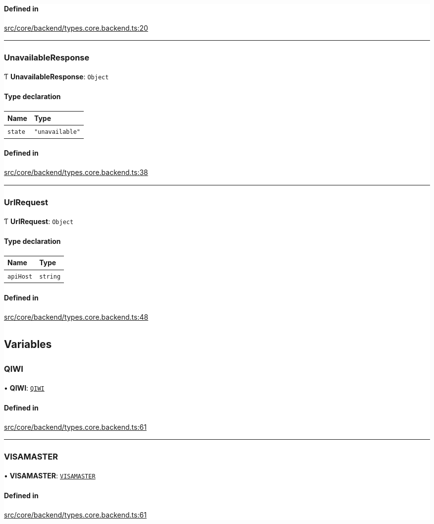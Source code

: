 #### Defined in

[src/core/backend/types.core.backend.ts:20](https://github.com/ASSETUX/frontend/blob/9a68660/src/core/backend/types.core.backend.ts#L20)

___

### UnavailableResponse

Ƭ **UnavailableResponse**: `Object`

#### Type declaration

| Name | Type |
| :------ | :------ |
| `state` | ``"unavailable"`` |

#### Defined in

[src/core/backend/types.core.backend.ts:38](https://github.com/ASSETUX/frontend/blob/9a68660/src/core/backend/types.core.backend.ts#L38)

___

### UrlRequest

Ƭ **UrlRequest**: `Object`

#### Type declaration

| Name | Type |
| :------ | :------ |
| `apiHost` | `string` |

#### Defined in

[src/core/backend/types.core.backend.ts:48](https://github.com/ASSETUX/frontend/blob/9a68660/src/core/backend/types.core.backend.ts#L48)

## Variables

### QIWI

• **QIWI**: [`QIWI`](../enums/core_backend_types_core_backend.PayProviders.md#qiwi)

#### Defined in

[src/core/backend/types.core.backend.ts:61](https://github.com/ASSETUX/frontend/blob/9a68660/src/core/backend/types.core.backend.ts#L61)

___

### VISAMASTER

• **VISAMASTER**: [`VISAMASTER`](../enums/core_backend_types_core_backend.PayProviders.md#visamaster)

#### Defined in

[src/core/backend/types.core.backend.ts:61](https://github.com/ASSETUX/frontend/blob/9a68660/src/core/backend/types.core.backend.ts#L61)

